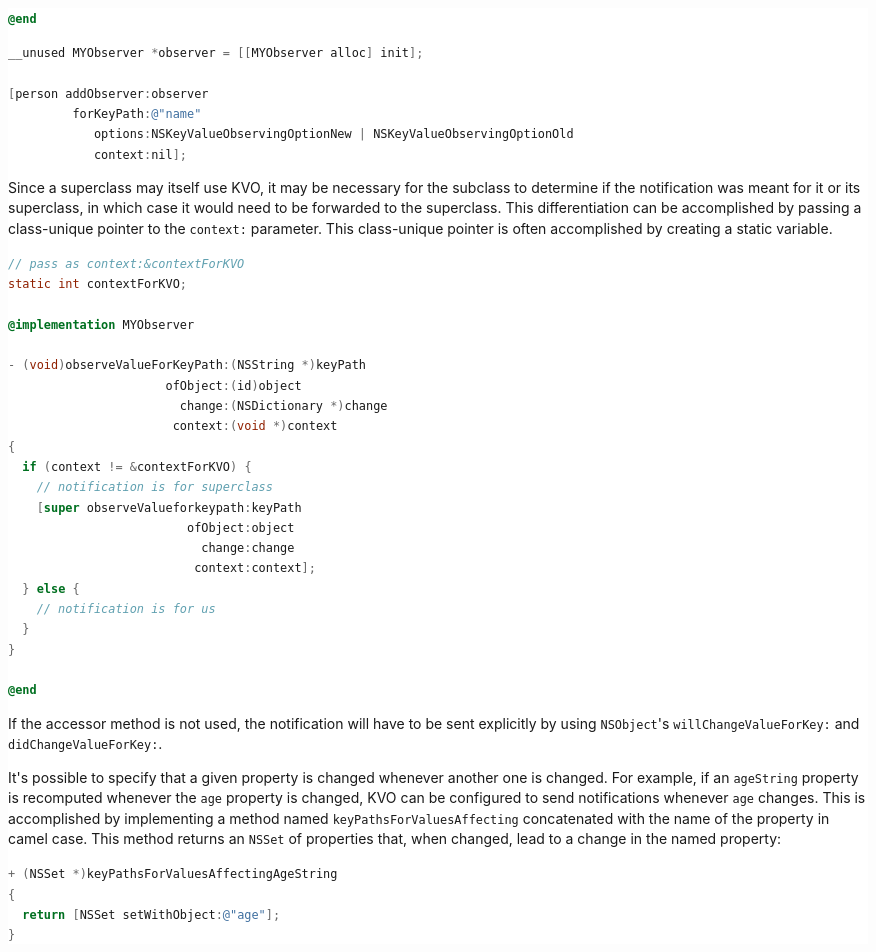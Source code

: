 ``` objective-c
@end
```

``` objective-c
__unused MYObserver *observer = [[MYObserver alloc] init];

[person addObserver:observer
         forKeyPath:@"name"
            options:NSKeyValueObservingOptionNew | NSKeyValueObservingOptionOld
            context:nil];
```

Since a superclass may itself use KVO, it may be necessary for the subclass to determine if the notification was meant for it or its superclass, in which case it would need to be forwarded to the superclass. This differentiation can be accomplished by passing a class-unique pointer to the `context:` parameter. This class-unique pointer is often accomplished by creating a static variable.

``` objective-c
// pass as context:&contextForKVO
static int contextForKVO;

@implementation MYObserver

- (void)observeValueForKeyPath:(NSString *)keyPath
                      ofObject:(id)object
                        change:(NSDictionary *)change
                       context:(void *)context
{
  if (context != &contextForKVO) {
    // notification is for superclass
    [super observeValueforkeypath:keyPath
                         ofObject:object
                           change:change
                          context:context];
  } else {
    // notification is for us
  }
}

@end
```

If the accessor method is not used, the notification will have to be sent explicitly by using `NSObject`'s `willChangeValueForKey:` and `didChangeValueForKey:`.

It's possible to specify that a given property is changed whenever another one is changed. For example, if an `ageString` property is recomputed whenever the `age` property is changed, KVO can be configured to send notifications whenever `age` changes. This is accomplished by implementing a method named `keyPathsForValuesAffecting` concatenated with the name of the property in camel case. This method returns an `NSSet` of properties that, when changed, lead to a change in the named property:

``` objective-c
+ (NSSet *)keyPathsForValuesAffectingAgeString
{
  return [NSSet setWithObject:@"age"];
}
```

